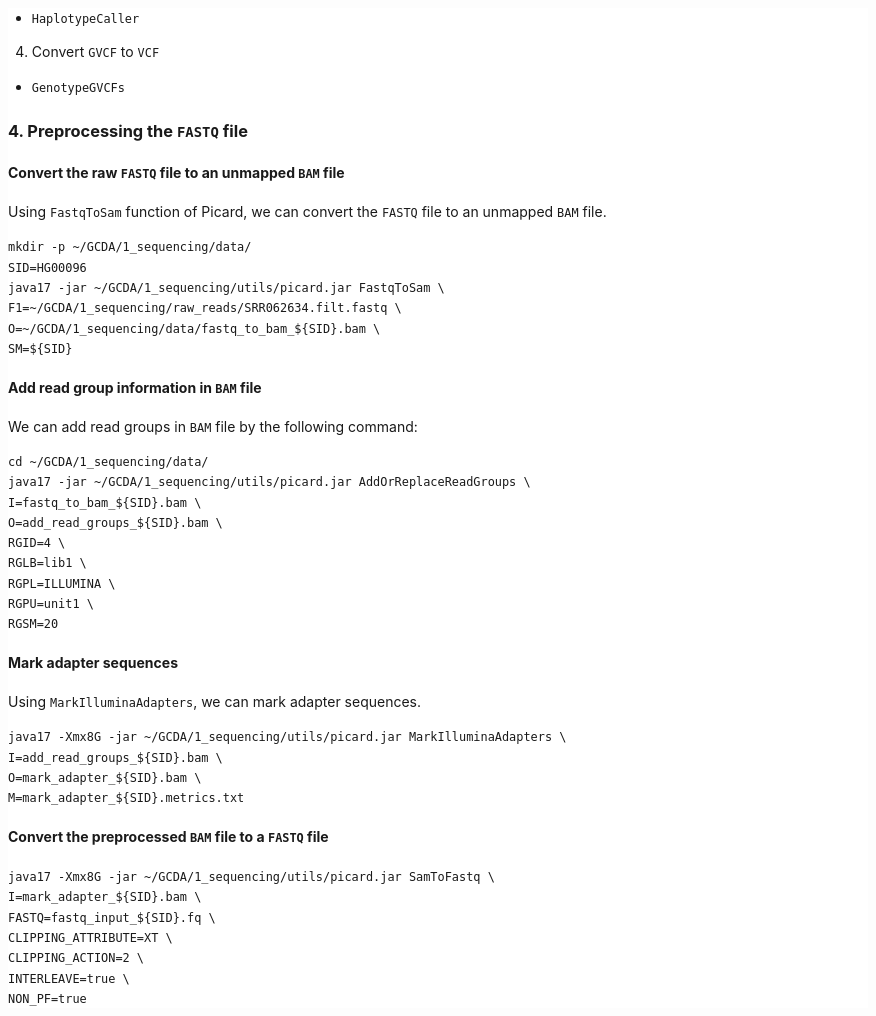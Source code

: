  * `HaplotypeCaller`
4) Convert `GVCF` to `VCF`
 * `GenotypeGVCFs`

### 4. Preprocessing the `FASTQ` file

#### Convert the raw `FASTQ` file to an unmapped `BAM` file

Using `FastqToSam` function of Picard, we can convert the `FASTQ` file to an unmapped `BAM` file.

```
mkdir -p ~/GCDA/1_sequencing/data/
SID=HG00096
java17 -jar ~/GCDA/1_sequencing/utils/picard.jar FastqToSam \
F1=~/GCDA/1_sequencing/raw_reads/SRR062634.filt.fastq \
O=~/GCDA/1_sequencing/data/fastq_to_bam_${SID}.bam \
SM=${SID}
```

#### Add read group information in `BAM` file

We can add read groups in `BAM` file by the following command:

```
cd ~/GCDA/1_sequencing/data/
java17 -jar ~/GCDA/1_sequencing/utils/picard.jar AddOrReplaceReadGroups \
I=fastq_to_bam_${SID}.bam \
O=add_read_groups_${SID}.bam \
RGID=4 \
RGLB=lib1 \
RGPL=ILLUMINA \
RGPU=unit1 \
RGSM=20
```

#### Mark adapter sequences

Using `MarkIlluminaAdapters`, we can mark adapter sequences.

```
java17 -Xmx8G -jar ~/GCDA/1_sequencing/utils/picard.jar MarkIlluminaAdapters \
I=add_read_groups_${SID}.bam \
O=mark_adapter_${SID}.bam \
M=mark_adapter_${SID}.metrics.txt
```

#### Convert the preprocessed `BAM` file to a `FASTQ` file

```
java17 -Xmx8G -jar ~/GCDA/1_sequencing/utils/picard.jar SamToFastq \
I=mark_adapter_${SID}.bam \
FASTQ=fastq_input_${SID}.fq \
CLIPPING_ATTRIBUTE=XT \
CLIPPING_ACTION=2 \
INTERLEAVE=true \
NON_PF=true
```
